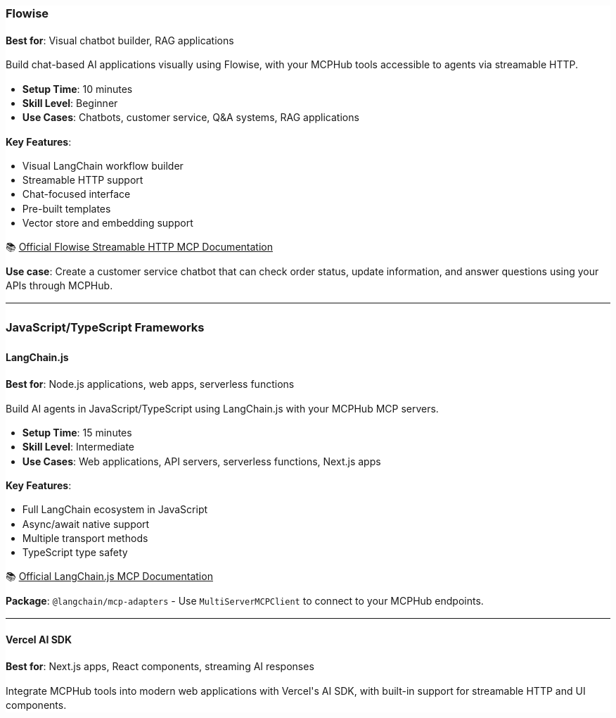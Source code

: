 
### Flowise
**Best for**: Visual chatbot builder, RAG applications

Build chat-based AI applications visually using Flowise, with your MCPHub tools accessible to agents via streamable HTTP.

- **Setup Time**: 10 minutes
- **Skill Level**: Beginner
- **Use Cases**: Chatbots, customer service, Q&A systems, RAG applications

**Key Features**:
- Visual LangChain workflow builder
- Streamable HTTP support
- Chat-focused interface
- Pre-built templates
- Vector store and embedding support

📚 [Official Flowise Streamable HTTP MCP Documentation](https://docs.flowiseai.com/tutorials/tools-and-mcp#streamable-http-recommended)

**Use case**: Create a customer service chatbot that can check order status, update information, and answer questions using your APIs through MCPHub.

---

### JavaScript/TypeScript Frameworks

#### LangChain.js
**Best for**: Node.js applications, web apps, serverless functions

Build AI agents in JavaScript/TypeScript using LangChain.js with your MCPHub MCP servers.

- **Setup Time**: 15 minutes
- **Skill Level**: Intermediate
- **Use Cases**: Web applications, API servers, serverless functions, Next.js apps

**Key Features**:
- Full LangChain ecosystem in JavaScript
- Async/await native support
- Multiple transport methods
- TypeScript type safety

📚 [Official LangChain.js MCP Documentation](https://docs.langchain.com/oss/javascript/langchain/mcp)

**Package**: `@langchain/mcp-adapters` - Use `MultiServerMCPClient` to connect to your MCPHub endpoints.

---

#### Vercel AI SDK
**Best for**: Next.js apps, React components, streaming AI responses

Integrate MCPHub tools into modern web applications with Vercel's AI SDK, with built-in support for streamable HTTP and UI components.
